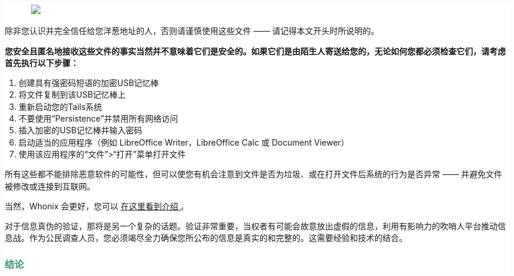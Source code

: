    </noscript>
  </figure>
  <figure class="graf graf--figure">
   <img class="graf-image aligncenter jetpack-lazy-image" data-height="475" data-image-id="0*L06-bo-MJq_q_gI_.png" data-lazy-src="https://i0.wp.com/cdn-images-1.medium.com/max/1067/0*L06-bo-MJq_q_gI_.png?w=1100&amp;is-pending-load=1#038;ssl=1" data-recalc-dims="1" data-width="731" src="https://i0.wp.com/cdn-images-1.medium.com/max/1067/0*L06-bo-MJq_q_gI_.png?w=1100&amp;ssl=1" srcset="data:image/gif;base64,R0lGODlhAQABAIAAAAAAAP///yH5BAEAAAAALAAAAAABAAEAAAIBRAA7"/>
   <noscript>
    <img class="graf-image aligncenter" data-height="475" data-image-id="0*L06-bo-MJq_q_gI_.png" data-recalc-dims="1" data-width="731" src="https://i0.wp.com/cdn-images-1.medium.com/max/1067/0*L06-bo-MJq_q_gI_.png?w=1100&amp;ssl=1"/>
   </noscript>
  </figure>
  <p class="graf graf--p">
   除非您认识并完全信任给您洋葱地址的人，否则请谨慎使用这些文件 —— 请记得本文开头时所说明的。
  </p>
  <p class="graf graf--p">
   <strong class="markup--strong markup--p-strong">
    您安全且匿名地接收这些文件的事实当然并不意味着它们是安全的。如果它们是由陌生人寄送给您的，无论如何您都必须检查它们，请考虑首先执行以下步骤：
   </strong>
  </p>
  <ol class="postList">
   <li class="graf graf--li">
    创建具有强密码短语的加密USB记忆棒
   </li>
   <li class="graf graf--li">
    将文件复制到该USB记忆棒上
   </li>
   <li class="graf graf--li">
    重新启动您的Tails系统
   </li>
   <li class="graf graf--li">
    不要使用“Persistence”并禁用所有网络访问
   </li>
   <li class="graf graf--li">
    插入加密的USB记忆棒并输入密码
   </li>
   <li class="graf graf--li">
    启动适当的应用程序（例如 LibreOffice Writer，LibreOffice Calc 或 Document Viewer）
   </li>
   <li class="graf graf--li">
    使用该应用程序的“文件”&gt;“打开”菜单打开文件
   </li>
  </ol>
  <p class="graf graf--p">
   所有这些都不能排除恶意软件的可能性，但可以使您有机会注意到文件是否为垃圾、或在打开文件后系统的行为是否异常 —— 并避免文件被修改或连接到互联网。
  </p>
  <p class="graf graf--p">
   当然，Whonix 会更好，您可以
   <a class="markup--anchor markup--p-anchor" data-href="https://www.iyouport.org/%e5%a6%88%e5%a6%88%e8%af%b4%ef%bc%8c%e6%93%8d%e4%bd%9c%e5%ae%89%e5%85%a8%e6%b0%b8%e8%bf%9c%e4%b8%8d%e8%83%bd%e8%a2%ab%e5%bf%bd%e8%a7%86%e2%80%8a-%e2%80%8a%e5%8c%bf%e5%90%8d%e5%b7%a5%e5%85%b7%ef%bc%9a/" href="https://www.iyouport.org/%e5%a6%88%e5%a6%88%e8%af%b4%ef%bc%8c%e6%93%8d%e4%bd%9c%e5%ae%89%e5%85%a8%e6%b0%b8%e8%bf%9c%e4%b8%8d%e8%83%bd%e8%a2%ab%e5%bf%bd%e8%a7%86%e2%80%8a-%e2%80%8a%e5%8c%bf%e5%90%8d%e5%b7%a5%e5%85%b7%ef%bc%9a/" rel="noopener noreferrer" target="_blank">
    在这里看到介绍
   </a>
   。
  </p>
  <p class="graf graf--p">
   对于信息真伪的验证，那将是另一个复杂的话题。验证非常重要，当权者有可能会故意放出虚假的信息，利用有影响力的吹哨人平台推动信息战。作为公民调查人员，您必须竭尽全力确保您所公布的信息是真实的和完整的。这需要经验和技术的结合。
  </p>
  <h3 class="graf graf--p">
   <span style="color: #339966;">
    <strong class="markup--strong markup--p-strong">
     结论